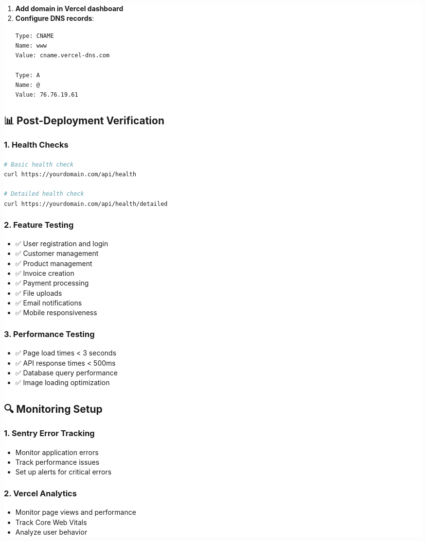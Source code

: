 1. **Add domain in Vercel dashboard**
2. **Configure DNS records**:
   ```
   Type: CNAME
   Name: www
   Value: cname.vercel-dns.com
   
   Type: A
   Name: @
   Value: 76.76.19.61
   ```

## 📊 Post-Deployment Verification

### 1. Health Checks
```bash
# Basic health check
curl https://yourdomain.com/api/health

# Detailed health check
curl https://yourdomain.com/api/health/detailed
```

### 2. Feature Testing
- ✅ User registration and login
- ✅ Customer management
- ✅ Product management
- ✅ Invoice creation
- ✅ Payment processing
- ✅ File uploads
- ✅ Email notifications
- ✅ Mobile responsiveness

### 3. Performance Testing
- ✅ Page load times < 3 seconds
- ✅ API response times < 500ms
- ✅ Database query performance
- ✅ Image loading optimization

## 🔍 Monitoring Setup

### 1. Sentry Error Tracking
- Monitor application errors
- Track performance issues
- Set up alerts for critical errors

### 2. Vercel Analytics
- Monitor page views and performance
- Track Core Web Vitals
- Analyze user behavior
